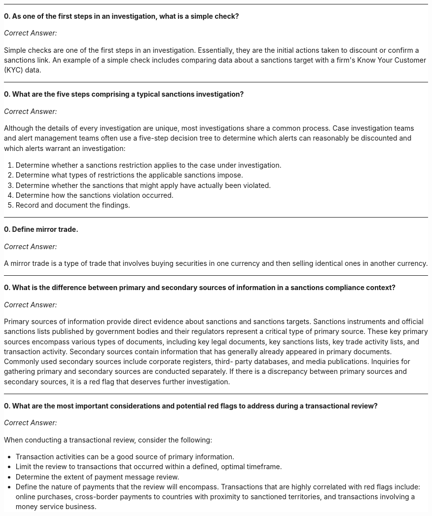 ***
**0. As one of the first steps in an investigation, what is a simple check?**

_Correct Answer:_

Simple checks are one of the first steps in an investigation. Essentially, they are the initial actions taken to discount or confirm a sanctions link. An example of a simple check includes comparing data about a sanctions target with a firm's Know Your Customer (KYC) data.

***
**0. What are the five steps comprising a typical sanctions investigation?**

_Correct Answer:_

Although the details of every investigation are unique, most investigations share a common process. Case investigation teams and alert management teams often use a five-step decision tree to determine which alerts can reasonably be discounted and which alerts warrant an investigation:

1. Determine whether a sanctions restriction applies to the case under investigation.
2. Determine what types of restrictions the applicable sanctions impose.
3. Determine whether the sanctions that might apply have actually been violated.
4. Determine how the sanctions violation occurred.
5. Record and document the findings.

***
**0. Define mirror trade.**

_Correct Answer:_

A mirror trade is a type of trade that involves buying securities in one currency and then selling identical ones in another currency.

***
**0. What is the difference between primary and secondary sources of information in a sanctions compliance context?**

_Correct Answer:_

Primary sources of information provide direct evidence about sanctions and sanctions targets. Sanctions instruments and official sanctions lists published by government bodies and their regulators represent a critical type of primary source. These key primary sources encompass various types of documents, including key legal documents, key sanctions lists, key trade activity lists, and transaction activity. Secondary sources contain information that has generally already appeared in primary documents. Commonly used secondary sources include corporate registers, third- party databases, and media publications. Inquiries for gathering primary and secondary sources are conducted separately. If there is a discrepancy between primary sources and secondary sources, it is a red flag that deserves further investigation.

***
**0. What are the most important considerations and potential red flags to address during a transactional review?**

_Correct Answer:_

When conducting a transactional review, consider the following:

- Transaction activities can be a good source of primary information.
- Limit the review to transactions that occurred within a defined, optimal timeframe.
- Determine the extent of payment message review.
- Define the nature of payments that the review will encompass. Transactions that are highly correlated with red flags include: online purchases, cross-border payments to countries with proximity to sanctioned territories, and transactions involving a money service business.
